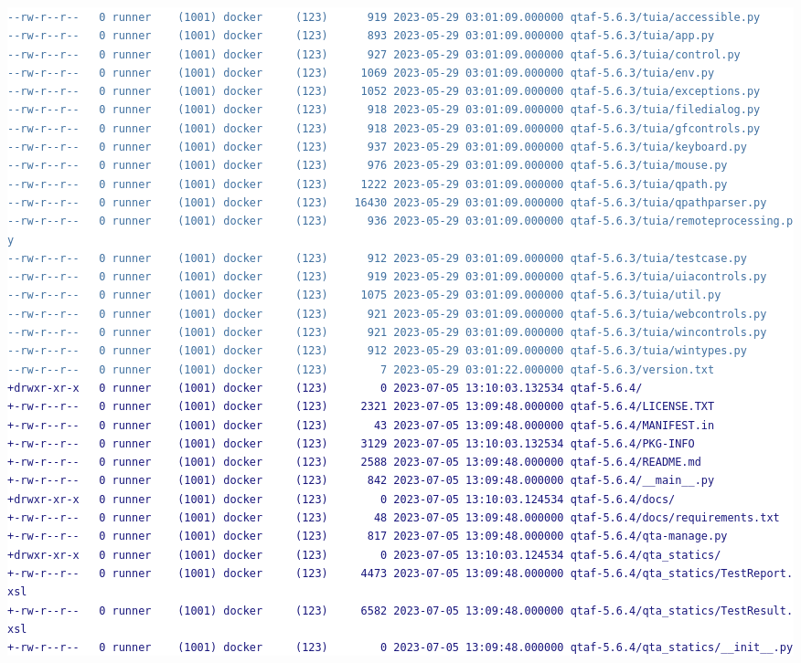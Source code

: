 ```diff
--rw-r--r--   0 runner    (1001) docker     (123)      919 2023-05-29 03:01:09.000000 qtaf-5.6.3/tuia/accessible.py
--rw-r--r--   0 runner    (1001) docker     (123)      893 2023-05-29 03:01:09.000000 qtaf-5.6.3/tuia/app.py
--rw-r--r--   0 runner    (1001) docker     (123)      927 2023-05-29 03:01:09.000000 qtaf-5.6.3/tuia/control.py
--rw-r--r--   0 runner    (1001) docker     (123)     1069 2023-05-29 03:01:09.000000 qtaf-5.6.3/tuia/env.py
--rw-r--r--   0 runner    (1001) docker     (123)     1052 2023-05-29 03:01:09.000000 qtaf-5.6.3/tuia/exceptions.py
--rw-r--r--   0 runner    (1001) docker     (123)      918 2023-05-29 03:01:09.000000 qtaf-5.6.3/tuia/filedialog.py
--rw-r--r--   0 runner    (1001) docker     (123)      918 2023-05-29 03:01:09.000000 qtaf-5.6.3/tuia/gfcontrols.py
--rw-r--r--   0 runner    (1001) docker     (123)      937 2023-05-29 03:01:09.000000 qtaf-5.6.3/tuia/keyboard.py
--rw-r--r--   0 runner    (1001) docker     (123)      976 2023-05-29 03:01:09.000000 qtaf-5.6.3/tuia/mouse.py
--rw-r--r--   0 runner    (1001) docker     (123)     1222 2023-05-29 03:01:09.000000 qtaf-5.6.3/tuia/qpath.py
--rw-r--r--   0 runner    (1001) docker     (123)    16430 2023-05-29 03:01:09.000000 qtaf-5.6.3/tuia/qpathparser.py
--rw-r--r--   0 runner    (1001) docker     (123)      936 2023-05-29 03:01:09.000000 qtaf-5.6.3/tuia/remoteprocessing.py
--rw-r--r--   0 runner    (1001) docker     (123)      912 2023-05-29 03:01:09.000000 qtaf-5.6.3/tuia/testcase.py
--rw-r--r--   0 runner    (1001) docker     (123)      919 2023-05-29 03:01:09.000000 qtaf-5.6.3/tuia/uiacontrols.py
--rw-r--r--   0 runner    (1001) docker     (123)     1075 2023-05-29 03:01:09.000000 qtaf-5.6.3/tuia/util.py
--rw-r--r--   0 runner    (1001) docker     (123)      921 2023-05-29 03:01:09.000000 qtaf-5.6.3/tuia/webcontrols.py
--rw-r--r--   0 runner    (1001) docker     (123)      921 2023-05-29 03:01:09.000000 qtaf-5.6.3/tuia/wincontrols.py
--rw-r--r--   0 runner    (1001) docker     (123)      912 2023-05-29 03:01:09.000000 qtaf-5.6.3/tuia/wintypes.py
--rw-r--r--   0 runner    (1001) docker     (123)        7 2023-05-29 03:01:22.000000 qtaf-5.6.3/version.txt
+drwxr-xr-x   0 runner    (1001) docker     (123)        0 2023-07-05 13:10:03.132534 qtaf-5.6.4/
+-rw-r--r--   0 runner    (1001) docker     (123)     2321 2023-07-05 13:09:48.000000 qtaf-5.6.4/LICENSE.TXT
+-rw-r--r--   0 runner    (1001) docker     (123)       43 2023-07-05 13:09:48.000000 qtaf-5.6.4/MANIFEST.in
+-rw-r--r--   0 runner    (1001) docker     (123)     3129 2023-07-05 13:10:03.132534 qtaf-5.6.4/PKG-INFO
+-rw-r--r--   0 runner    (1001) docker     (123)     2588 2023-07-05 13:09:48.000000 qtaf-5.6.4/README.md
+-rw-r--r--   0 runner    (1001) docker     (123)      842 2023-07-05 13:09:48.000000 qtaf-5.6.4/__main__.py
+drwxr-xr-x   0 runner    (1001) docker     (123)        0 2023-07-05 13:10:03.124534 qtaf-5.6.4/docs/
+-rw-r--r--   0 runner    (1001) docker     (123)       48 2023-07-05 13:09:48.000000 qtaf-5.6.4/docs/requirements.txt
+-rw-r--r--   0 runner    (1001) docker     (123)      817 2023-07-05 13:09:48.000000 qtaf-5.6.4/qta-manage.py
+drwxr-xr-x   0 runner    (1001) docker     (123)        0 2023-07-05 13:10:03.124534 qtaf-5.6.4/qta_statics/
+-rw-r--r--   0 runner    (1001) docker     (123)     4473 2023-07-05 13:09:48.000000 qtaf-5.6.4/qta_statics/TestReport.xsl
+-rw-r--r--   0 runner    (1001) docker     (123)     6582 2023-07-05 13:09:48.000000 qtaf-5.6.4/qta_statics/TestResult.xsl
+-rw-r--r--   0 runner    (1001) docker     (123)        0 2023-07-05 13:09:48.000000 qtaf-5.6.4/qta_statics/__init__.py
```